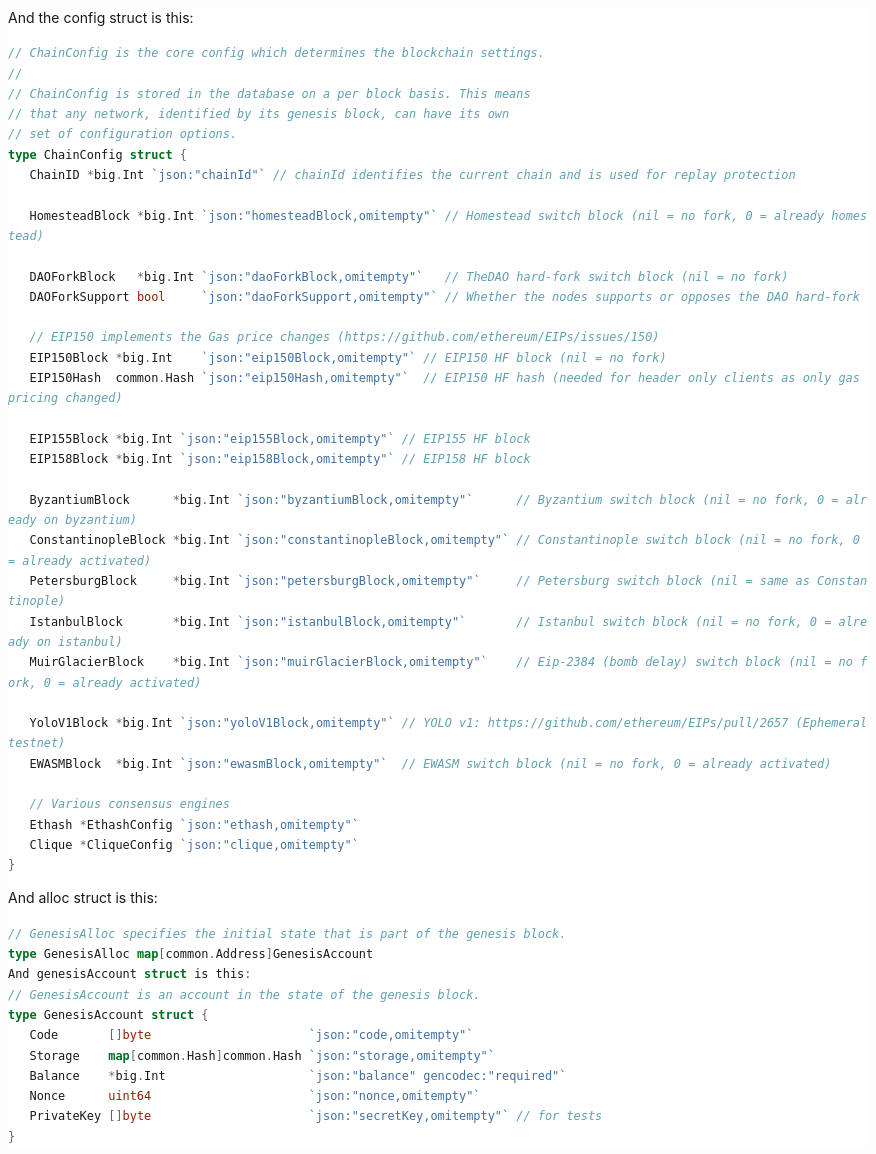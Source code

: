 And the config struct is this:

```go
// ChainConfig is the core config which determines the blockchain settings.
//
// ChainConfig is stored in the database on a per block basis. This means
// that any network, identified by its genesis block, can have its own
// set of configuration options.
type ChainConfig struct {
   ChainID *big.Int `json:"chainId"` // chainId identifies the current chain and is used for replay protection

   HomesteadBlock *big.Int `json:"homesteadBlock,omitempty"` // Homestead switch block (nil = no fork, 0 = already homestead)

   DAOForkBlock   *big.Int `json:"daoForkBlock,omitempty"`   // TheDAO hard-fork switch block (nil = no fork)
   DAOForkSupport bool     `json:"daoForkSupport,omitempty"` // Whether the nodes supports or opposes the DAO hard-fork

   // EIP150 implements the Gas price changes (https://github.com/ethereum/EIPs/issues/150)
   EIP150Block *big.Int    `json:"eip150Block,omitempty"` // EIP150 HF block (nil = no fork)
   EIP150Hash  common.Hash `json:"eip150Hash,omitempty"`  // EIP150 HF hash (needed for header only clients as only gas pricing changed)

   EIP155Block *big.Int `json:"eip155Block,omitempty"` // EIP155 HF block
   EIP158Block *big.Int `json:"eip158Block,omitempty"` // EIP158 HF block

   ByzantiumBlock      *big.Int `json:"byzantiumBlock,omitempty"`      // Byzantium switch block (nil = no fork, 0 = already on byzantium)
   ConstantinopleBlock *big.Int `json:"constantinopleBlock,omitempty"` // Constantinople switch block (nil = no fork, 0 = already activated)
   PetersburgBlock     *big.Int `json:"petersburgBlock,omitempty"`     // Petersburg switch block (nil = same as Constantinople)
   IstanbulBlock       *big.Int `json:"istanbulBlock,omitempty"`       // Istanbul switch block (nil = no fork, 0 = already on istanbul)
   MuirGlacierBlock    *big.Int `json:"muirGlacierBlock,omitempty"`    // Eip-2384 (bomb delay) switch block (nil = no fork, 0 = already activated)

   YoloV1Block *big.Int `json:"yoloV1Block,omitempty"` // YOLO v1: https://github.com/ethereum/EIPs/pull/2657 (Ephemeral testnet)
   EWASMBlock  *big.Int `json:"ewasmBlock,omitempty"`  // EWASM switch block (nil = no fork, 0 = already activated)

   // Various consensus engines
   Ethash *EthashConfig `json:"ethash,omitempty"`
   Clique *CliqueConfig `json:"clique,omitempty"`
}
```

And alloc struct is this:

```go
// GenesisAlloc specifies the initial state that is part of the genesis block.
type GenesisAlloc map[common.Address]GenesisAccount
And genesisAccount struct is this:
// GenesisAccount is an account in the state of the genesis block.
type GenesisAccount struct {
   Code       []byte                      `json:"code,omitempty"`
   Storage    map[common.Hash]common.Hash `json:"storage,omitempty"`
   Balance    *big.Int                    `json:"balance" gencodec:"required"`
   Nonce      uint64                      `json:"nonce,omitempty"`
   PrivateKey []byte                      `json:"secretKey,omitempty"` // for tests
}
```
